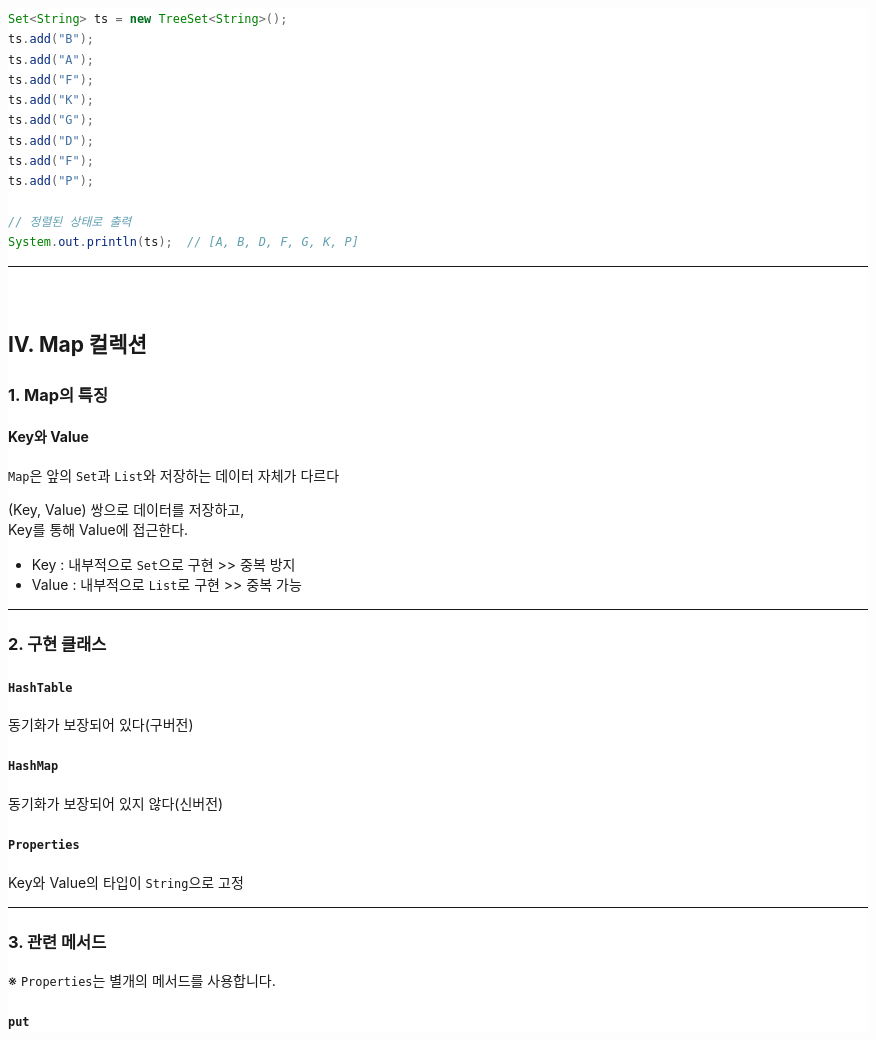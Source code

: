 ```java
Set<String> ts = new TreeSet<String>();
ts.add("B");
ts.add("A");
ts.add("F");
ts.add("K");
ts.add("G");
ts.add("D");
ts.add("F");
ts.add("P");

// 정렬된 상태로 출력
System.out.println(ts);  // [A, B, D, F, G, K, P]
```

<hr><br>

## Ⅳ. Map 컬렉션

### 1. Map의 특징

#### Key와 Value

`Map`은 앞의 `Set`과 `List`와 저장하는 데이터 자체가 다르다

(Key, Value) 쌍으로 데이터를 저장하고,  
Key를 통해 Value에 접근한다.

- Key : 내부적으로 `Set`으로 구현 >> 중복 방지
- Value : 내부적으로 `List`로 구현 >> 중복 가능

<hr>

### 2. 구현 클래스

#### `HashTable`

동기화가 보장되어 있다(구버전)

#### `HashMap`

동기화가 보장되어 있지 않다(신버전)

#### `Properties`

Key와 Value의 타입이 `String`으로 고정

<hr>

### 3. 관련 메서드

※ `Properties`는 별개의 메서드를 사용합니다.

#### `put`
